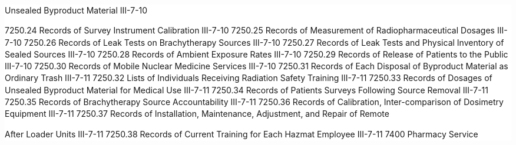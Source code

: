 
Unsealed  Byproduct Material
III-7-10

7250.24
Records  of Survey  Instrument Calibration
III-7-10
7250.25
Records  of Measurement of Radiopharmaceutical Dosages
III-7-10
7250.26
Records  of Leak Tests on Brachytherapy Sources
III-7-10
7250.27
Records  of Leak Tests and Physical Inventory of Sealed Sources
III-7-10
7250.28
Records  of Ambient Exposure Rates
III-7-10
7250.29
Records  of Release of Patients to the Public
III-7-10
7250.30
Records  of Mobile Nuclear Medicine Services
III-7-10
7250.31
Records  of Each Disposal of Byproduct Material as Ordinary Trash
III-7-11
7250.32
Lists of Individuals Receiving Radiation Safety Training
III-7-11
7250.33
Records  of Dosages of Unsealed  Byproduct Material for Medical Use
III-7-11
7250.34
Records  of Patients Surveys  Following Source Removal
III-7-11
7250.35
Records  of Brachytherapy Source Accountability
III-7-11
7250.36
Records  of Calibration, Inter-comparison of Dosimetry Equipment
III-7-11
7250.37
Records  of Installation, Maintenance, Adjustment, and Repair of Remote


After Loader Units
III-7-11
7250.38
Records  of Current Training for Each Hazmat Employee
III-7-11
7400	Pharmacy Service
